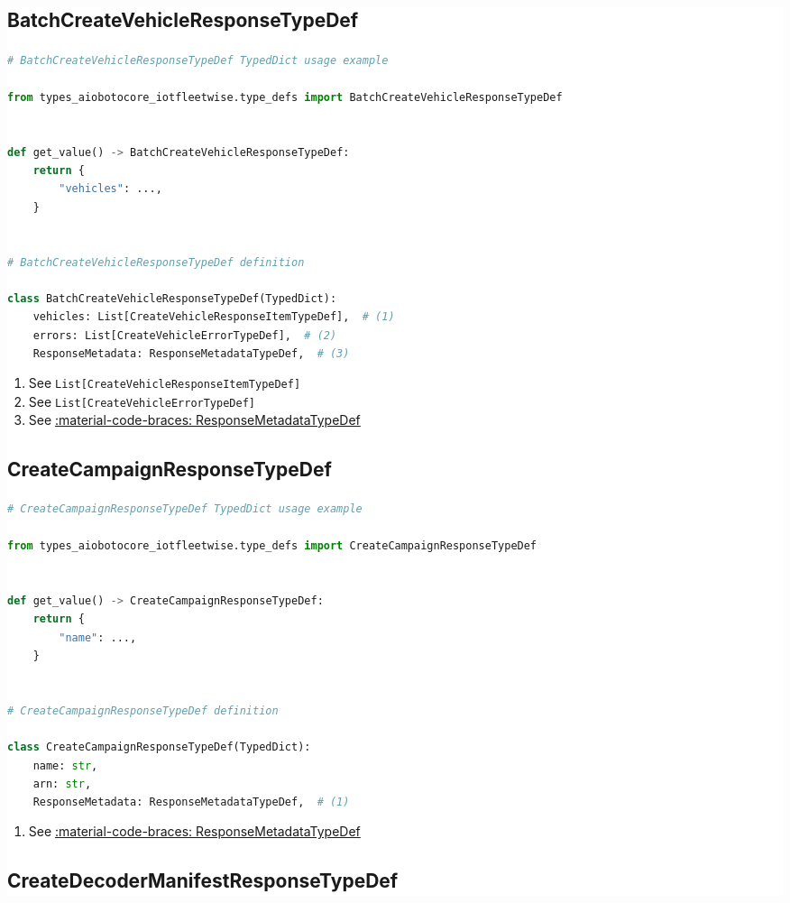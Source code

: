 
## BatchCreateVehicleResponseTypeDef

```python
# BatchCreateVehicleResponseTypeDef TypedDict usage example

from types_aiobotocore_iotfleetwise.type_defs import BatchCreateVehicleResponseTypeDef


def get_value() -> BatchCreateVehicleResponseTypeDef:
    return {
        "vehicles": ...,
    }


# BatchCreateVehicleResponseTypeDef definition

class BatchCreateVehicleResponseTypeDef(TypedDict):
    vehicles: List[CreateVehicleResponseItemTypeDef],  # (1)
    errors: List[CreateVehicleErrorTypeDef],  # (2)
    ResponseMetadata: ResponseMetadataTypeDef,  # (3)
```

1. See `List[CreateVehicleResponseItemTypeDef]`
2. See `List[CreateVehicleErrorTypeDef]`
3. See [:material-code-braces: ResponseMetadataTypeDef](./type_defs.md#responsemetadatatypedef)

## CreateCampaignResponseTypeDef

```python
# CreateCampaignResponseTypeDef TypedDict usage example

from types_aiobotocore_iotfleetwise.type_defs import CreateCampaignResponseTypeDef


def get_value() -> CreateCampaignResponseTypeDef:
    return {
        "name": ...,
    }


# CreateCampaignResponseTypeDef definition

class CreateCampaignResponseTypeDef(TypedDict):
    name: str,
    arn: str,
    ResponseMetadata: ResponseMetadataTypeDef,  # (1)
```

1. See [:material-code-braces: ResponseMetadataTypeDef](./type_defs.md#responsemetadatatypedef)

## CreateDecoderManifestResponseTypeDef
